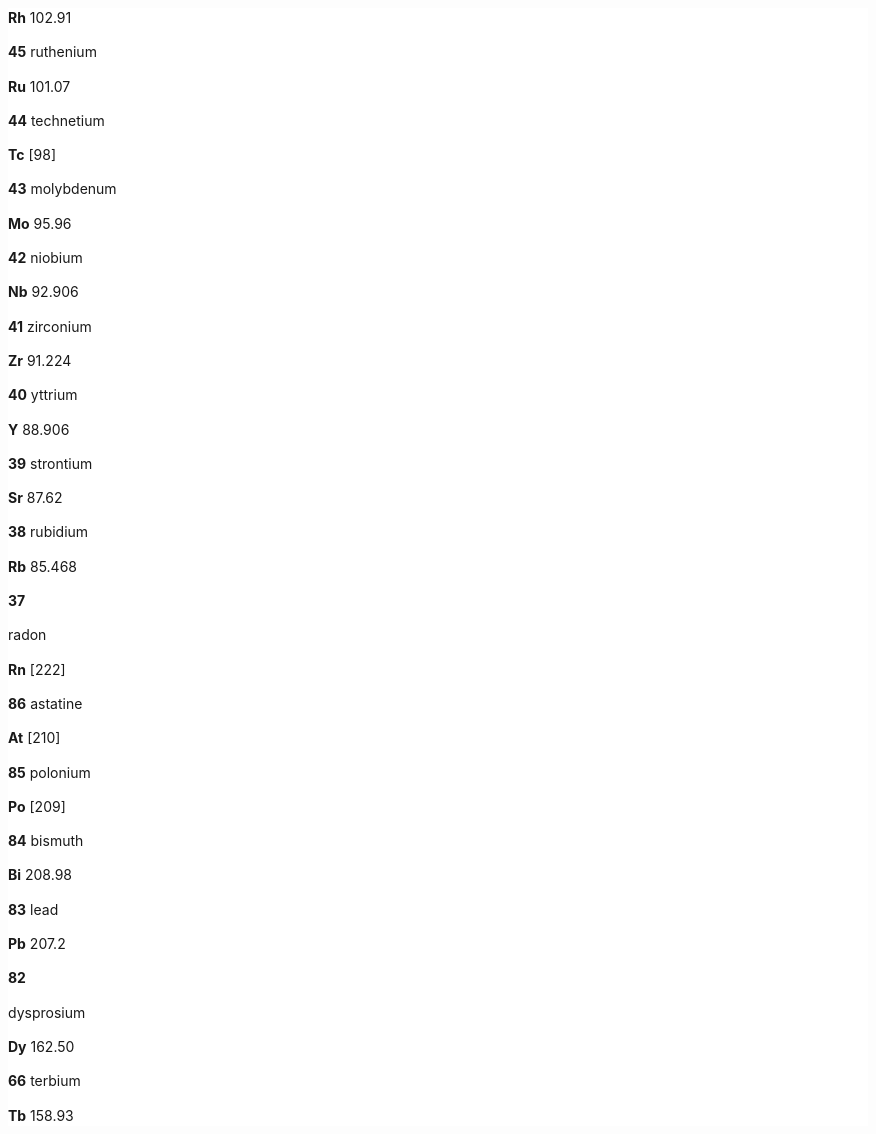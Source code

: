 **Rh** 102.91

**45** ruthenium

**Ru** 101.07

**44** technetium

**Tc** \[98\]

**43** molybdenum

**Mo** 95.96

**42** niobium

**Nb** 92.906

**41** zirconium

**Zr** 91.224

**40** yttrium

**Y** 88.906

**39** strontium

**Sr** 87.62

**38** rubidium

**Rb** 85.468

**37**

radon

**Rn** \[222\]

**86** astatine

**At** \[210\]

**85** polonium

**Po** \[209\]

**84** bismuth

**Bi** 208.98

**83** lead

**Pb** 207.2

**82**

dysprosium

**Dy** 162.50

**66** terbium

**Tb** 158.93
